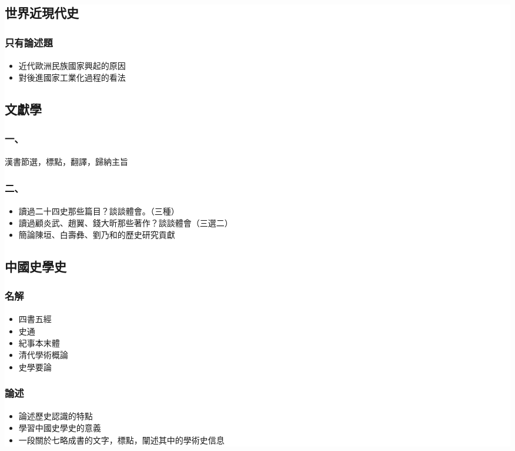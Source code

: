 ## 世界近現代史

### 只有論述題

- 近代歐洲民族國家興起的原因
- 對後進國家工業化過程的看法

## 文獻學

### 一、

<v>漢書</v>節選，標點，翻譯，歸納主旨

### 二、

- 讀過二十四史那些篇目？談談體會。（三種）
- 讀過顧炎武、趙翼、錢大昕那些著作？談談體會（三選二）
- 簡論陳垣、白壽彝、劉乃和的歷史研究貢獻

## 中國史學史

### 名解

- 四書五經
- <v>史通</v>
- 紀事本末體
- <v>清代學術概論</v>
- <v>史學要論</v>

### 論述

- 論述歷史認識的特點
- 學習中國史學史的意義
- 一段關於<v>七略</v>成書的文字，標點，闡述其中的學術史信息

